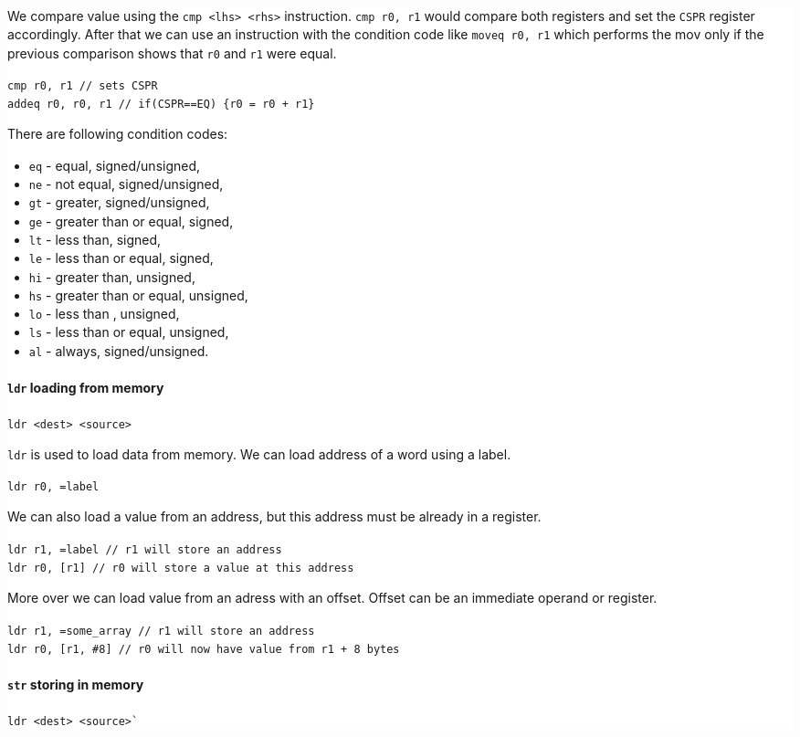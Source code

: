 We compare value using the `cmp <lhs> <rhs>` instruction. `cmp r0, r1` would
compare both registers and set the `CSPR` register accordingly. After that
we can use an instruction with the condition code like `moveq r0, r1` which
performs the mov only if the previous comparison shows that `r0` and `r1` were
equal.

```arm32
cmp r0, r1 // sets CSPR
addeq r0, r0, r1 // if(CSPR==EQ) {r0 = r0 + r1}
```

There are following condition codes:

- `eq` - equal, signed/unsigned,
- `ne` - not equal, signed/unsigned,
- `gt` - greater, signed/unsigned,
- `ge` - greater than or equal, signed,
- `lt` - less than, signed,
- `le` - less than or equal, signed,
- `hi` - greater than, unsigned,
- `hs` - greater than or equal, unsigned,
- `lo` - less than , unsigned,
- `ls` - less than or equal, unsigned,
- `al` - always, signed/unsigned.

#### `ldr` loading from memory

```arm32
ldr <dest> <source>
```

`ldr` is used to load data from memory. We can load address of a word using
a label.

```arm32
ldr r0, =label
```

We can also load a value from an address, but this address must be already in
a register.

```arm32
ldr r1, =label // r1 will store an address
ldr r0, [r1] // r0 will store a value at this address
```

More over we can load value from an adress with an offset. Offset
can be an immediate operand or register.

```arm32
ldr r1, =some_array // r1 will store an address
ldr r0, [r1, #8] // r0 will now have value from r1 + 8 bytes
```

#### `str` storing in memory

```arm32
ldr <dest> <source>`
```
